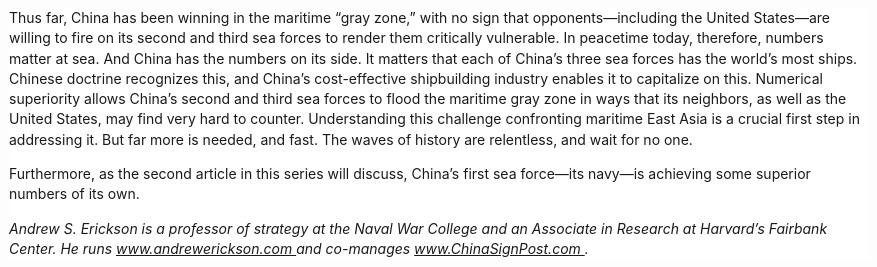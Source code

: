   Thus far, China has been winning in the maritime “gray zone,” with no sign that opponents—including the United States—are willing to fire on its second and third sea forces to render them critically vulnerable. In peacetime today, therefore, numbers matter at sea. And China has the numbers on its side. It matters that each of China’s three sea forces has the world’s most ships. Chinese doctrine recognizes this, and China’s cost-effective shipbuilding industry enables it to capitalize on this. Numerical superiority allows China’s second and third sea forces to flood the maritime gray zone in ways that its neighbors, as well as the United States, may find very hard to counter. Understanding this challenge confronting maritime East Asia is a crucial first step in addressing it. But far more is needed, and fast. The waves of history are relentless, and wait for no one.
 </p>
 <p>
  Furthermore, as the second article in this series will discuss, China’s first sea force—its navy—is achieving some superior numbers of its own.
 </p>
 <p>
  <em>
   Andrew S. Erickson is a professor of strategy at the Naval War College and an Associate in Research at Harvard’s Fairbank Center. He runs
  </em>
  <em>
  </em>
  <a href="http://www.andrewerickson.com/">
   <em>
    www.andrewerickson.com
   </em>
  </a>
  <em>
  </em>
  <em>
   and co-manages
  </em>
  <em>
  </em>
  <a href="http://www.chinasignpost.com/">
   <em>
    www.ChinaSignPost.com
   </em>
  </a>
  <em>
   .
  </em>
  <em>
  </em>
 </p>
 
 
 
 
 
 <div class="at-below-post addthis_tool" data-url="http://zhanlve.org/?p=4656">
 </div>
 
</div>

